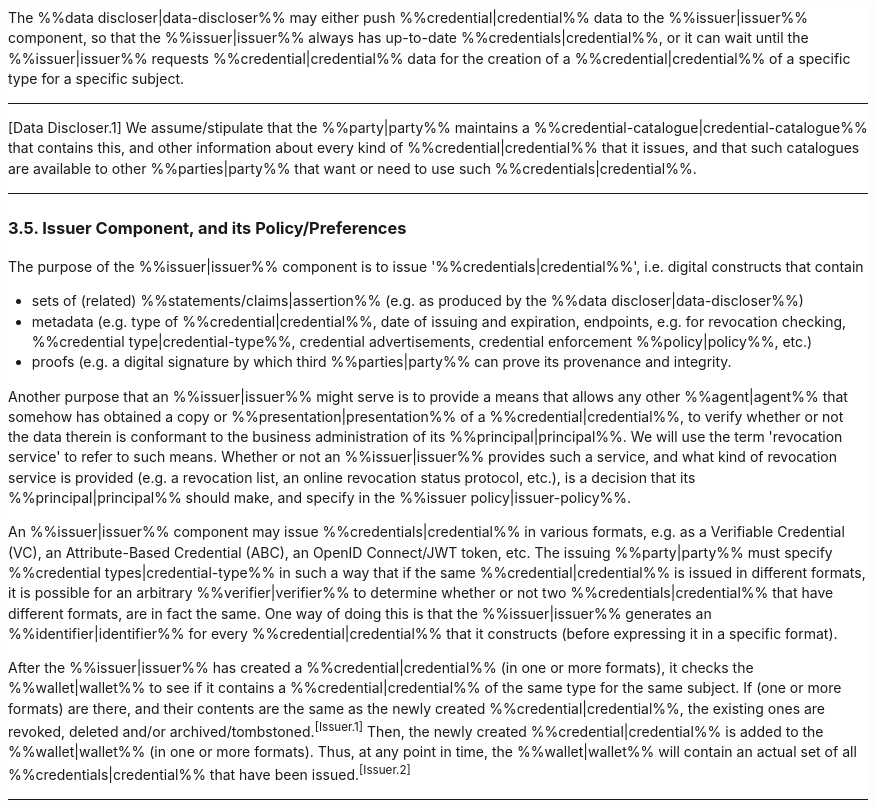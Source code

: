 The %%data discloser|data-discloser%% may either push %%credential|credential%% data to the %%issuer|issuer%% component, so that the %%issuer|issuer%% always has up-to-date %%credentials|credential%%, or it can wait until the %%issuer|issuer%% requests %%credential|credential%% data for the creation of a %%credential|credential%% of a specific type for a specific subject.

-----

[Data Discloser.1] We assume/stipulate that the %%party|party%% maintains a %%credential-catalogue|credential-catalogue%% that contains this, and other information about every kind of %%credential|credential%% that it issues, and that such catalogues are available to other %%parties|party%% that want or need to use such %%credentials|credential%%.

-----


### 3.5.  Issuer Component, and its Policy/Preferences

The purpose of the %%issuer|issuer%% component is to issue '%%credentials|credential%%', i.e. digital constructs that contain

-   sets of (related) %%statements/claims|assertion%% (e.g. as produced by the %%data discloser|data-discloser%%)
-   metadata (e.g. type of %%credential|credential%%, date of issuing and expiration, endpoints, e.g. for revocation checking, %%credential type|credential-type%%, credential advertisements, credential enforcement %%policy|policy%%, etc.)
-   proofs (e.g. a digital signature by which third %%parties|party%% can prove its provenance and integrity.

Another purpose that an %%issuer|issuer%% might serve is to provide a means that allows any other %%agent|agent%% that somehow has obtained a copy or %%presentation|presentation%% of a %%credential|credential%%, to verify whether or not the data therein is conformant to the business administration of its %%principal|principal%%. We will use the term 'revocation service' to refer to such means. Whether or not an %%issuer|issuer%% provides such a service, and what kind of revocation service is provided (e.g. a revocation list, an online revocation status protocol, etc.), is a decision that its %%principal|principal%% should make, and specify in the %%issuer  policy|issuer-policy%%.

An %%issuer|issuer%% component may issue %%credentials|credential%% in various formats, e.g. as a Verifiable Credential (VC), an Attribute-Based Credential (ABC), an OpenID Connect/JWT token, etc. The issuing %%party|party%% must specify %%credential types|credential-type%% in such a way that if the same %%credential|credential%% is issued in different formats, it is possible for an arbitrary %%verifier|verifier%% to determine whether or not two %%credentials|credential%% that have different formats, are in fact the same. One way of doing this is that the %%issuer|issuer%% generates an %%identifier|identifier%% for every %%credential|credential%% that it constructs (before expressing it in a specific format).

After the %%issuer|issuer%% has created a %%credential|credential%% (in one or more formats), it checks the %%wallet|wallet%% to see if it contains a %%credential|credential%% of the same type for the same subject. If (one or more formats) are there, and their contents are the same as the newly created %%credential|credential%%, the existing ones are revoked, deleted and/or archived/tombstoned.<sup>[Issuer.1]</sup> Then, the newly created %%credential|credential%% is added to the %%wallet|wallet%% (in one or more formats). Thus, at any point in time, the %%wallet|wallet%% will contain an actual set of all %%credentials|credential%% that have been issued.<sup>[Issuer.2]</sup>

-----


[^DC.1]: This feature ensures that the %%transaction|transaction%% is really two-way, and both %%parties|party%% can request %%credentials|credential%% from the other. For example, a web-shop can then ask for a (delivery) address %%credential|credential%%, and the customer can ask for a %%credential|credential%% issued e.g. by the chamber of commerce that the web-shop is a legitimate company (and not some maffia website).
[^DC.2]: It may well be that this functionality can somehow be split off in the (near) future.
[^DC.3]: For high-value %%transactions|transaction%%, verification proofs are more important than for low-value %%transactions|transaction%%. This is to be decided by the %%principal|principal%% of the %%data collector|data-collector%%. An example from the physical world: in order to obtain a visa for China, it is required that your passport (%%credential|credential%%) remains valid for 3 months after the end of your visit. But in order to identify yourself at the reception desk of a hotel, your passport may have expired several years.
[^DC.4]: For example, a %%credential|credential%% that contains an address uses a specific schema to specify addresses, e.g. the 'PostalAddress' as defined by schema.org. This schema differs quite a bit from that of Dutch addresses as [*defined*](https://bag.basisregistraties.overheid.nl/def/bag) by the official (authentic) Dutch Registration of Addresses and Buildings (BAG). It may also well differ from the structure of addresses that databases of the %%principal|principal%% have implemented. Mapping allows such cases to be accommodated for.
[^DC.5]: Inconsistent or incoherent data is necessary for various purposes. First, it allows for correct further processing of the %%transaction|transaction%%. A non-existent postal code, or one that doesn't match the delivery address, may hinder a fluent %%transaction|transaction%% processing, resulting in additional costs and processing times. Another purpose is the early warning or detection of possible fraud/abuse. Remember that part of the data is being asked for reducing %%transaction|transaction%% %%risk|risk%%, and checking consistency/coherence of such data is part of the risk mitigation process.
[^DC.6]: This enables the %%data collector|data-collector%% to pass the endpoint URI on to the %%verifier|verifier%% when it requests for such a %%credential|credential%%, which in turn can send it to the %%holder|holder%% of other %%parties|party%% enabling them to obtain the %%credential|credential%% from that %%issuer|issuer%% endpoint if that other %%party|party%% does not have that %%credential|credential%% in its %%wallet|wallet%%. The endpoint URI can in fact be put in the %%policy|policy%%, because the (human) %%agent|agent%% that creates/maintains the %%policy|policy%% would need to know that the issuing %%party|party%% is actually issuing such %%credentials|credential%%, what their contents means, etc., and hence is capable of tracking down the URI where that %%party|party%% issues the %%credentials|credential%%.
[^DC.7]: A reference to this specification will be added when it becomes available (draft or otherwise).